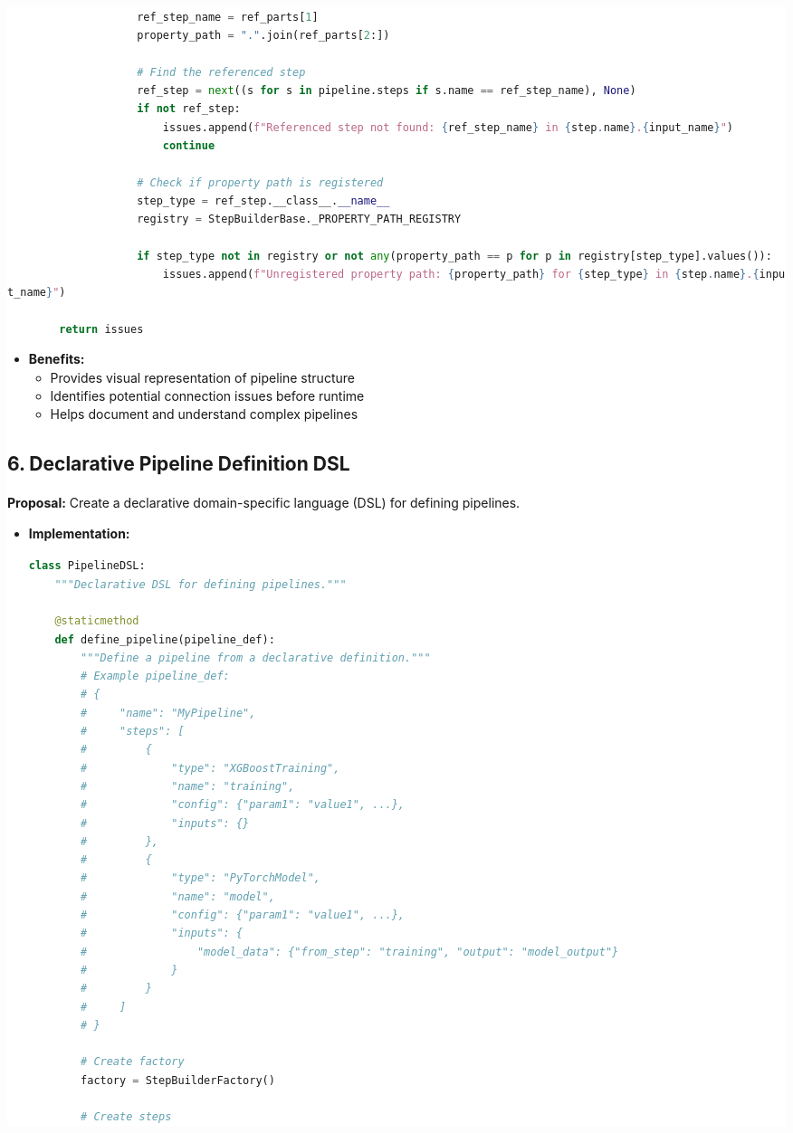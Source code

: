   ```python
                      ref_step_name = ref_parts[1]
                      property_path = ".".join(ref_parts[2:])
                      
                      # Find the referenced step
                      ref_step = next((s for s in pipeline.steps if s.name == ref_step_name), None)
                      if not ref_step:
                          issues.append(f"Referenced step not found: {ref_step_name} in {step.name}.{input_name}")
                          continue
                          
                      # Check if property path is registered
                      step_type = ref_step.__class__.__name__
                      registry = StepBuilderBase._PROPERTY_PATH_REGISTRY
                      
                      if step_type not in registry or not any(property_path == p for p in registry[step_type].values()):
                          issues.append(f"Unregistered property path: {property_path} for {step_type} in {step.name}.{input_name}")
          
          return issues
  ```

- **Benefits:**
  - Provides visual representation of pipeline structure
  - Identifies potential connection issues before runtime
  - Helps document and understand complex pipelines

## 6. Declarative Pipeline Definition DSL

**Proposal:** Create a declarative domain-specific language (DSL) for defining pipelines.

- **Implementation:**
  ```python
  class PipelineDSL:
      """Declarative DSL for defining pipelines."""
      
      @staticmethod
      def define_pipeline(pipeline_def):
          """Define a pipeline from a declarative definition."""
          # Example pipeline_def:
          # {
          #     "name": "MyPipeline",
          #     "steps": [
          #         {
          #             "type": "XGBoostTraining",
          #             "name": "training",
          #             "config": {"param1": "value1", ...},
          #             "inputs": {}
          #         },
          #         {
          #             "type": "PyTorchModel",
          #             "name": "model",
          #             "config": {"param1": "value1", ...},
          #             "inputs": {
          #                 "model_data": {"from_step": "training", "output": "model_output"}
          #             }
          #         }
          #     ]
          # }
          
          # Create factory
          factory = StepBuilderFactory()
          
          # Create steps
  ```